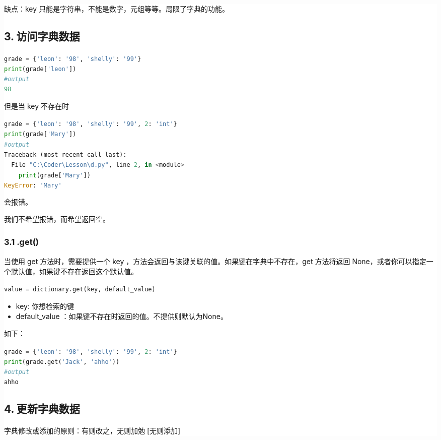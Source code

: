缺点：key 只能是字符串，不能是数字，元组等等。局限了字典的功能。



## 3. 访问字典数据



```python
grade = {'leon': '98', 'shelly': '99'}
print(grade['leon'])
#output
98
```

但是当 key 不存在时

```python
grade = {'leon': '98', 'shelly': '99', 2: 'int'}
print(grade['Mary'])
#output
Traceback (most recent call last):
  File "C:\Coder\Lesson\d.py", line 2, in <module>
    print(grade['Mary'])
KeyError: 'Mary'
```

会报错。

我们不希望报错，而希望返回空。



### 3.1 .get()

当使用 get 方法时，需要提供一个 key ，方法会返回与该键关联的值。如果键在字典中不存在，get 方法将返回 None，或者你可以指定一个默认值，如果键不存在返回这个默认值。

```python
value = dictionary.get(key, default_value)
```

- key: 你想检索的键
- default_value ：如果键不存在时返回的值。不提供则默认为None。

如下：

```python
grade = {'leon': '98', 'shelly': '99', 2: 'int'}
print(grade.get('Jack', 'ahho'))
#output
ahho
```





## 4. 更新字典数据

字典修改或添加的原则：有则改之，无则加勉 [无则添加]
